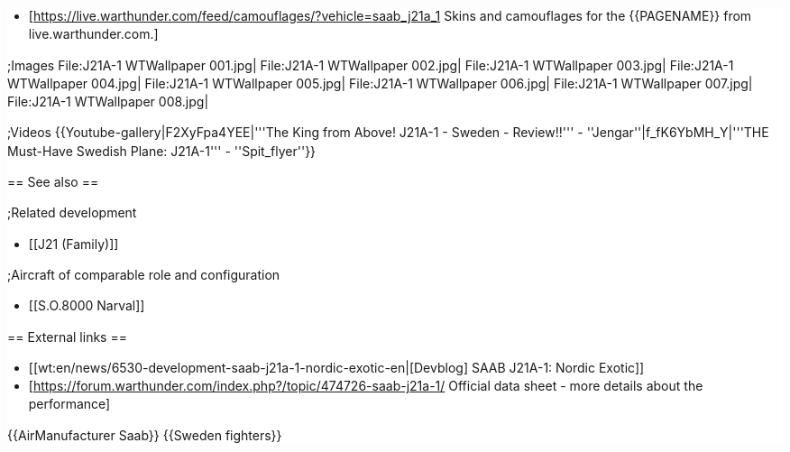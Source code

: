 * [https://live.warthunder.com/feed/camouflages/?vehicle=saab_j21a_1 Skins and camouflages for the {{PAGENAME}} from live.warthunder.com.]

;Images
<gallery mode="packed" heights="150">
File:J21A-1 WTWallpaper 001.jpg|
File:J21A-1 WTWallpaper 002.jpg|
File:J21A-1 WTWallpaper 003.jpg|
File:J21A-1 WTWallpaper 004.jpg|
File:J21A-1 WTWallpaper 005.jpg|
File:J21A-1 WTWallpaper 006.jpg|
File:J21A-1 WTWallpaper 007.jpg|
File:J21A-1 WTWallpaper 008.jpg|
</gallery>

;Videos
{{Youtube-gallery|F2XyFpa4YEE|'''The King from Above! J21A-1 - Sweden - Review!!''' - ''Jengar''|f_fK6YbMH_Y|'''THE Must-Have Swedish Plane: J21A-1''' - ''Spit_flyer''}}

== See also ==


;Related development

* [[J21 (Family)]]

;Aircraft of comparable role and configuration

* [[S.O.8000 Narval]]

== External links ==


* [[wt:en/news/6530-development-saab-j21a-1-nordic-exotic-en|[Devblog] SAAB J21A-1: Nordic Exotic]]
* [https://forum.warthunder.com/index.php?/topic/474726-saab-j21a-1/ Official data sheet - more details about the performance]

{{AirManufacturer Saab}}
{{Sweden fighters}}